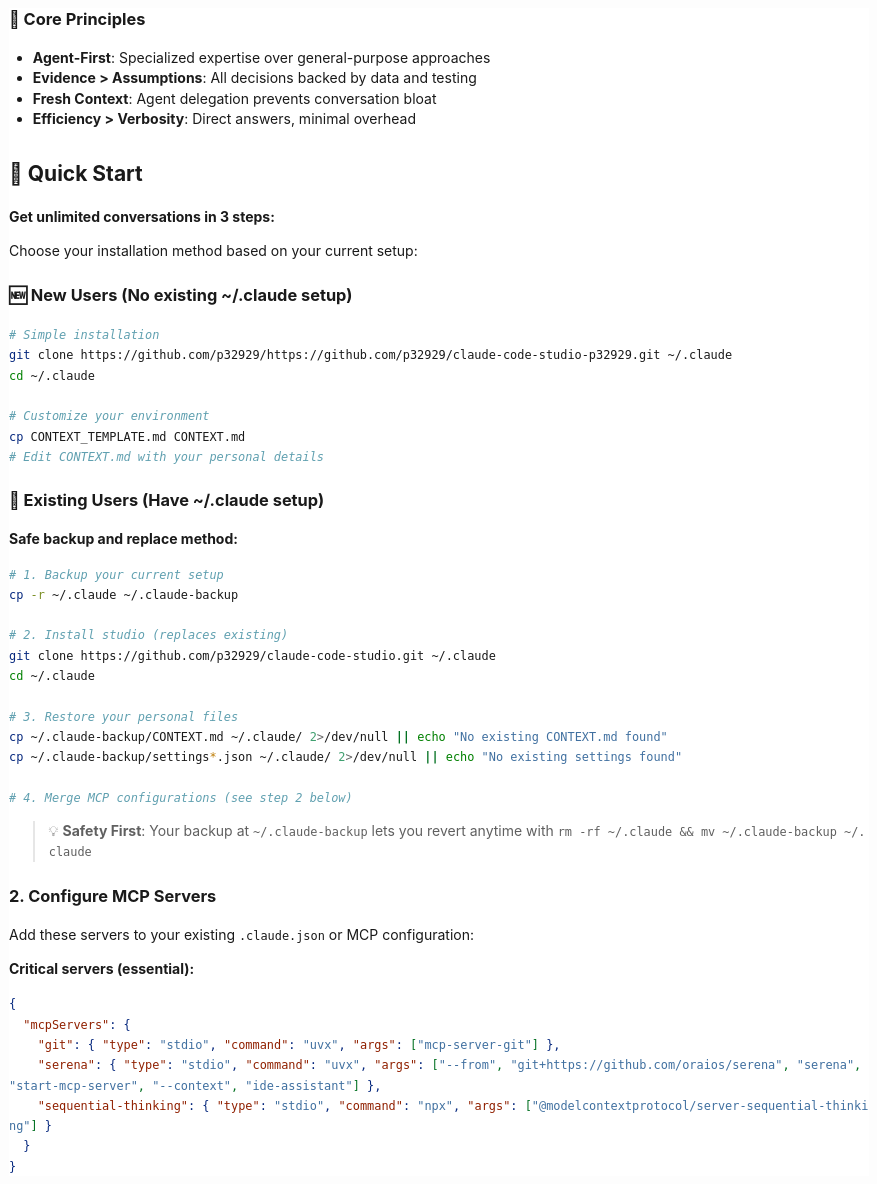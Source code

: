 ### 🎯 Core Principles
- **Agent-First**: Specialized expertise over general-purpose approaches
- **Evidence > Assumptions**: All decisions backed by data and testing
- **Fresh Context**: Agent delegation prevents conversation bloat
- **Efficiency > Verbosity**: Direct answers, minimal overhead

## 🚀 Quick Start

**Get unlimited conversations in 3 steps:**

Choose your installation method based on your current setup:

### 🆕 New Users (No existing ~/.claude setup)
```bash
# Simple installation
git clone https://github.com/p32929/https://github.com/p32929/claude-code-studio-p32929.git ~/.claude
cd ~/.claude

# Customize your environment
cp CONTEXT_TEMPLATE.md CONTEXT.md
# Edit CONTEXT.md with your personal details
```

### 🔄 Existing Users (Have ~/.claude setup)
**Safe backup and replace method:**

```bash
# 1. Backup your current setup
cp -r ~/.claude ~/.claude-backup

# 2. Install studio (replaces existing)
git clone https://github.com/p32929/claude-code-studio.git ~/.claude
cd ~/.claude

# 3. Restore your personal files
cp ~/.claude-backup/CONTEXT.md ~/.claude/ 2>/dev/null || echo "No existing CONTEXT.md found"
cp ~/.claude-backup/settings*.json ~/.claude/ 2>/dev/null || echo "No existing settings found"

# 4. Merge MCP configurations (see step 2 below)
```

> 💡 **Safety First**: Your backup at `~/.claude-backup` lets you revert anytime with `rm -rf ~/.claude && mv ~/.claude-backup ~/.claude`

### 2. Configure MCP Servers
Add these servers to your existing `.claude.json` or MCP configuration:

**Critical servers (essential):**
```json
{
  "mcpServers": {
    "git": { "type": "stdio", "command": "uvx", "args": ["mcp-server-git"] },
    "serena": { "type": "stdio", "command": "uvx", "args": ["--from", "git+https://github.com/oraios/serena", "serena", "start-mcp-server", "--context", "ide-assistant"] },
    "sequential-thinking": { "type": "stdio", "command": "npx", "args": ["@modelcontextprotocol/server-sequential-thinking"] }
  }
}
```
